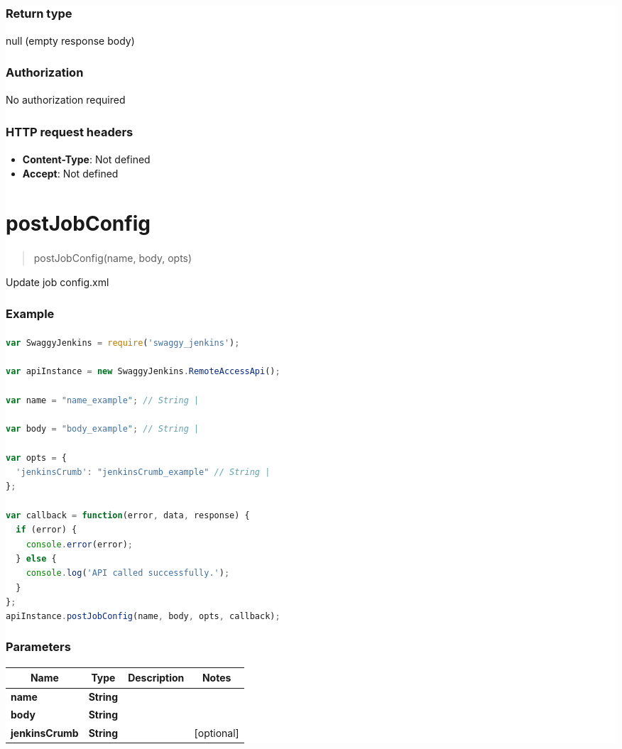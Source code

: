 ### Return type

null (empty response body)

### Authorization

No authorization required

### HTTP request headers

 - **Content-Type**: Not defined
 - **Accept**: Not defined

<a name="postJobConfig"></a>
# **postJobConfig**
> postJobConfig(name, body, opts)



Update job config.xml

### Example
```javascript
var SwaggyJenkins = require('swaggy_jenkins');

var apiInstance = new SwaggyJenkins.RemoteAccessApi();

var name = "name_example"; // String | 

var body = "body_example"; // String | 

var opts = { 
  'jenkinsCrumb': "jenkinsCrumb_example" // String | 
};

var callback = function(error, data, response) {
  if (error) {
    console.error(error);
  } else {
    console.log('API called successfully.');
  }
};
apiInstance.postJobConfig(name, body, opts, callback);
```

### Parameters

Name | Type | Description  | Notes
------------- | ------------- | ------------- | -------------
 **name** | **String**|  | 
 **body** | **String**|  | 
 **jenkinsCrumb** | **String**|  | [optional] 
